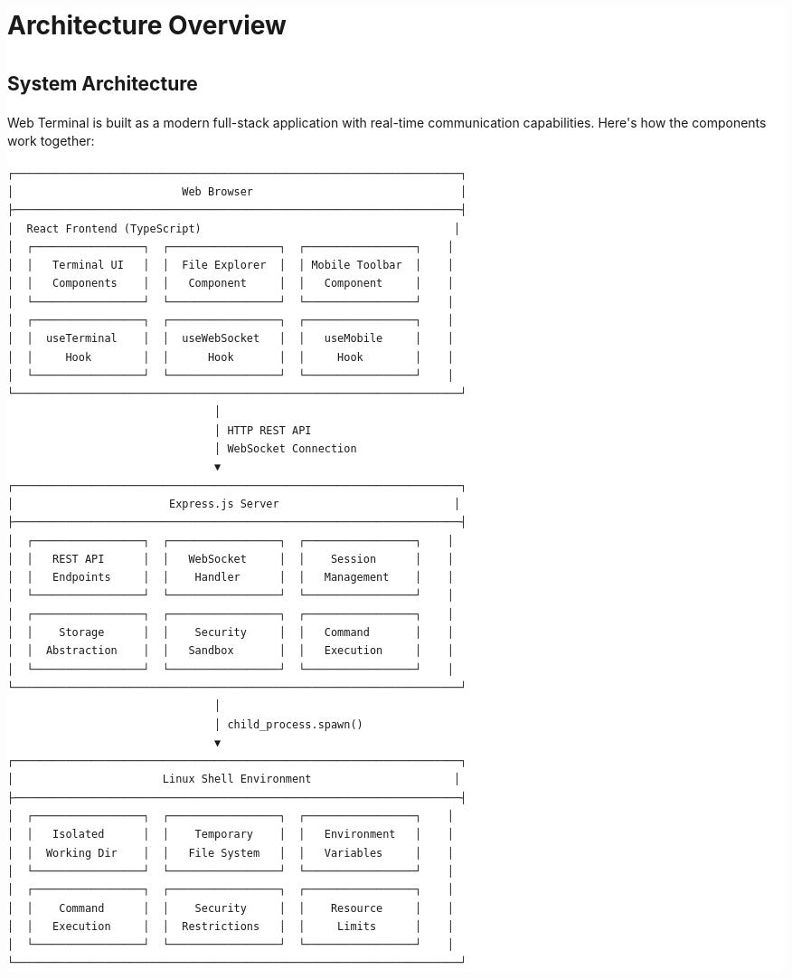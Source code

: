 # Architecture Overview

## System Architecture

Web Terminal is built as a modern full-stack application with real-time communication capabilities. Here's how the components work together:

```
┌─────────────────────────────────────────────────────────────────────┐
│                          Web Browser                                │
├─────────────────────────────────────────────────────────────────────┤
│  React Frontend (TypeScript)                                       │
│  ┌─────────────────┐  ┌─────────────────┐  ┌─────────────────┐    │
│  │   Terminal UI   │  │  File Explorer  │  │ Mobile Toolbar  │    │
│  │   Components    │  │   Component     │  │   Component     │    │
│  └─────────────────┘  └─────────────────┘  └─────────────────┘    │
│  ┌─────────────────┐  ┌─────────────────┐  ┌─────────────────┐    │
│  │  useTerminal    │  │  useWebSocket   │  │   useMobile     │    │
│  │     Hook        │  │      Hook       │  │     Hook        │    │
│  └─────────────────┘  └─────────────────┘  └─────────────────┘    │
└─────────────────────────────────────────────────────────────────────┘
                                │
                                │ HTTP REST API
                                │ WebSocket Connection
                                ▼
┌─────────────────────────────────────────────────────────────────────┐
│                        Express.js Server                           │
├─────────────────────────────────────────────────────────────────────┤
│  ┌─────────────────┐  ┌─────────────────┐  ┌─────────────────┐    │
│  │   REST API      │  │   WebSocket     │  │    Session      │    │
│  │   Endpoints     │  │    Handler      │  │   Management    │    │
│  └─────────────────┘  └─────────────────┘  └─────────────────┘    │
│  ┌─────────────────┐  ┌─────────────────┐  ┌─────────────────┐    │
│  │    Storage      │  │    Security     │  │   Command       │    │
│  │  Abstraction    │  │   Sandbox       │  │   Execution     │    │
│  └─────────────────┘  └─────────────────┘  └─────────────────┘    │
└─────────────────────────────────────────────────────────────────────┘
                                │
                                │ child_process.spawn()
                                ▼
┌─────────────────────────────────────────────────────────────────────┐
│                       Linux Shell Environment                      │
├─────────────────────────────────────────────────────────────────────┤
│  ┌─────────────────┐  ┌─────────────────┐  ┌─────────────────┐    │
│  │   Isolated      │  │    Temporary    │  │   Environment   │    │
│  │  Working Dir    │  │   File System   │  │   Variables     │    │
│  └─────────────────┘  └─────────────────┘  └─────────────────┘    │
│  ┌─────────────────┐  ┌─────────────────┐  ┌─────────────────┐    │
│  │    Command      │  │    Security     │  │    Resource     │    │
│  │   Execution     │  │  Restrictions   │  │     Limits      │    │
│  └─────────────────┘  └─────────────────┘  └─────────────────┘    │
└─────────────────────────────────────────────────────────────────────┘
```
